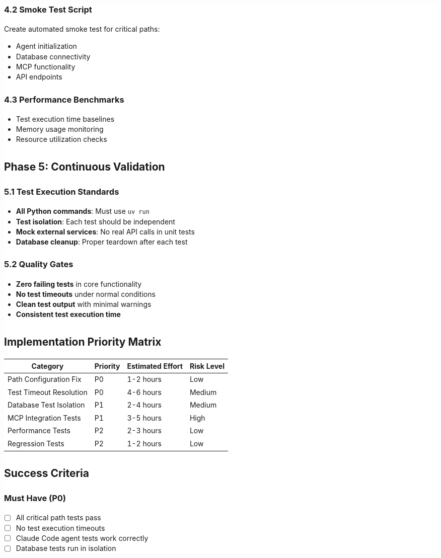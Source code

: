 ### 4.2 Smoke Test Script
Create automated smoke test for critical paths:
- Agent initialization
- Database connectivity
- MCP functionality
- API endpoints

### 4.3 Performance Benchmarks
- Test execution time baselines
- Memory usage monitoring
- Resource utilization checks

## Phase 5: Continuous Validation

### 5.1 Test Execution Standards
- **All Python commands**: Must use `uv run`
- **Test isolation**: Each test should be independent
- **Mock external services**: No real API calls in unit tests
- **Database cleanup**: Proper teardown after each test

### 5.2 Quality Gates
- **Zero failing tests** in core functionality
- **No test timeouts** under normal conditions
- **Clean test output** with minimal warnings
- **Consistent test execution time**

## Implementation Priority Matrix

| Category | Priority | Estimated Effort | Risk Level |
|----------|----------|------------------|------------|
| Path Configuration Fix | P0 | 1-2 hours | Low |
| Test Timeout Resolution | P0 | 4-6 hours | Medium |
| Database Test Isolation | P1 | 2-4 hours | Medium |
| MCP Integration Tests | P1 | 3-5 hours | High |
| Performance Tests | P2 | 2-3 hours | Low |
| Regression Tests | P2 | 1-2 hours | Low |

## Success Criteria

### Must Have (P0)
- [ ] All critical path tests pass
- [ ] No test execution timeouts
- [ ] Claude Code agent tests work correctly
- [ ] Database tests run in isolation
